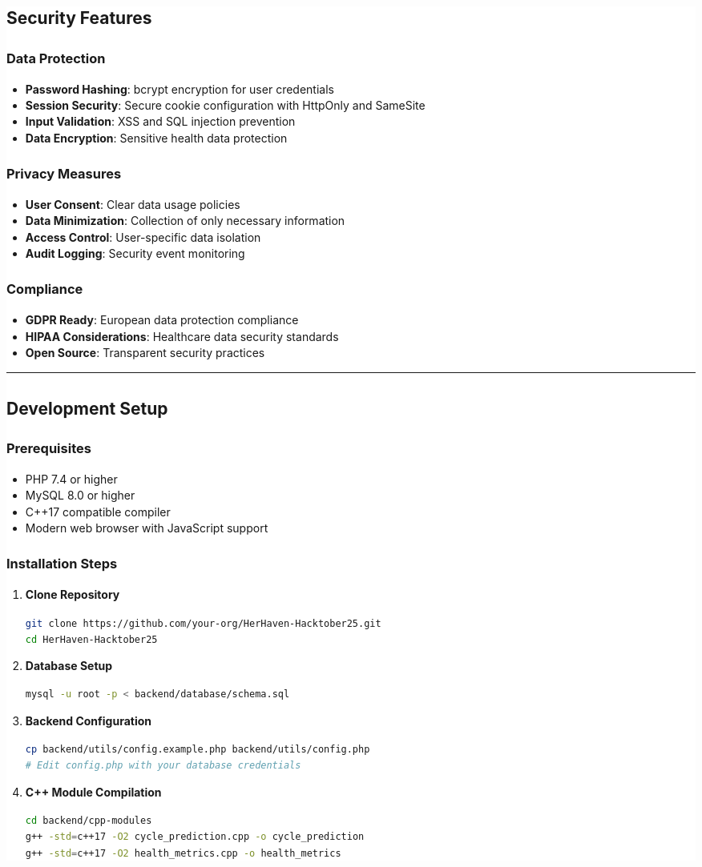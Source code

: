 
## Security Features

### Data Protection
- **Password Hashing**: bcrypt encryption for user credentials
- **Session Security**: Secure cookie configuration with HttpOnly and SameSite
- **Input Validation**: XSS and SQL injection prevention
- **Data Encryption**: Sensitive health data protection

### Privacy Measures
- **User Consent**: Clear data usage policies
- **Data Minimization**: Collection of only necessary information
- **Access Control**: User-specific data isolation
- **Audit Logging**: Security event monitoring

### Compliance
- **GDPR Ready**: European data protection compliance
- **HIPAA Considerations**: Healthcare data security standards
- **Open Source**: Transparent security practices

---

## Development Setup

### Prerequisites
- PHP 7.4 or higher
- MySQL 8.0 or higher
- C++17 compatible compiler
- Modern web browser with JavaScript support

### Installation Steps

1. **Clone Repository**
   ```bash
   git clone https://github.com/your-org/HerHaven-Hacktober25.git
   cd HerHaven-Hacktober25
   ```

2. **Database Setup**
   ```bash
   mysql -u root -p < backend/database/schema.sql
   ```

3. **Backend Configuration**
   ```bash
   cp backend/utils/config.example.php backend/utils/config.php
   # Edit config.php with your database credentials
   ```

4. **C++ Module Compilation**
   ```bash
   cd backend/cpp-modules
   g++ -std=c++17 -O2 cycle_prediction.cpp -o cycle_prediction
   g++ -std=c++17 -O2 health_metrics.cpp -o health_metrics
   ```
